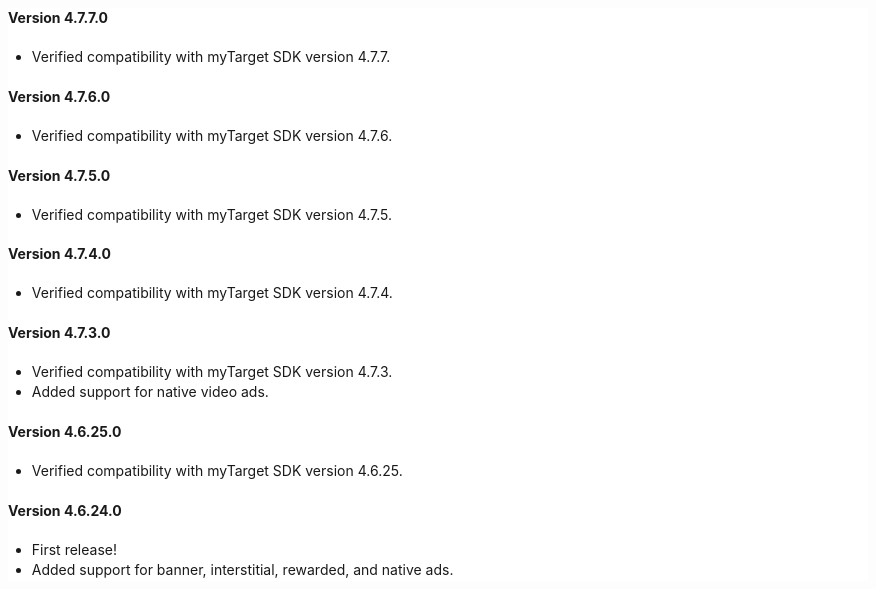 #### Version 4.7.7.0
- Verified compatibility with myTarget SDK version 4.7.7.

#### Version 4.7.6.0
- Verified compatibility with myTarget SDK version 4.7.6.

#### Version 4.7.5.0
- Verified compatibility with myTarget SDK version 4.7.5.

#### Version 4.7.4.0
- Verified compatibility with myTarget SDK version 4.7.4.

#### Version 4.7.3.0
- Verified compatibility with myTarget SDK version 4.7.3.
- Added support for native video ads.

#### Version 4.6.25.0
- Verified compatibility with myTarget SDK version 4.6.25.

#### Version 4.6.24.0
- First release!
- Added support for banner, interstitial, rewarded, and native ads.
